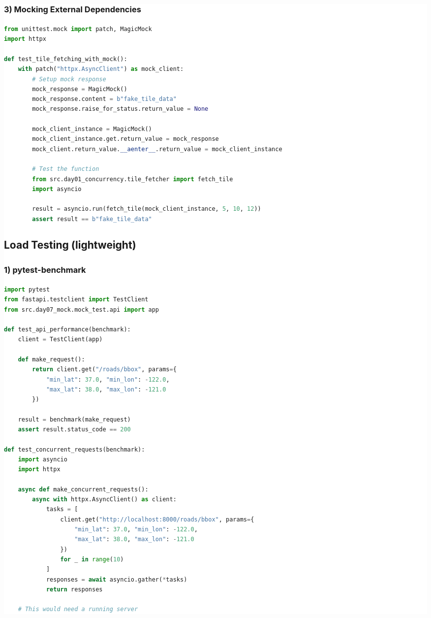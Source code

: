 ### 3) Mocking External Dependencies

```python
from unittest.mock import patch, MagicMock
import httpx

def test_tile_fetching_with_mock():
    with patch("httpx.AsyncClient") as mock_client:
        # Setup mock response
        mock_response = MagicMock()
        mock_response.content = b"fake_tile_data"
        mock_response.raise_for_status.return_value = None
        
        mock_client_instance = MagicMock()
        mock_client_instance.get.return_value = mock_response
        mock_client.return_value.__aenter__.return_value = mock_client_instance
        
        # Test the function
        from src.day01_concurrency.tile_fetcher import fetch_tile
        import asyncio
        
        result = asyncio.run(fetch_tile(mock_client_instance, 5, 10, 12))
        assert result == b"fake_tile_data"
```

## Load Testing (lightweight)

### 1) pytest-benchmark

```python
import pytest
from fastapi.testclient import TestClient
from src.day07_mock.mock_test.api import app

def test_api_performance(benchmark):
    client = TestClient(app)
    
    def make_request():
        return client.get("/roads/bbox", params={
            "min_lat": 37.0, "min_lon": -122.0,
            "max_lat": 38.0, "max_lon": -121.0
        })
    
    result = benchmark(make_request)
    assert result.status_code == 200

def test_concurrent_requests(benchmark):
    import asyncio
    import httpx
    
    async def make_concurrent_requests():
        async with httpx.AsyncClient() as client:
            tasks = [
                client.get("http://localhost:8000/roads/bbox", params={
                    "min_lat": 37.0, "min_lon": -122.0,
                    "max_lat": 38.0, "max_lon": -121.0
                })
                for _ in range(10)
            ]
            responses = await asyncio.gather(*tasks)
            return responses
    
    # This would need a running server
```
